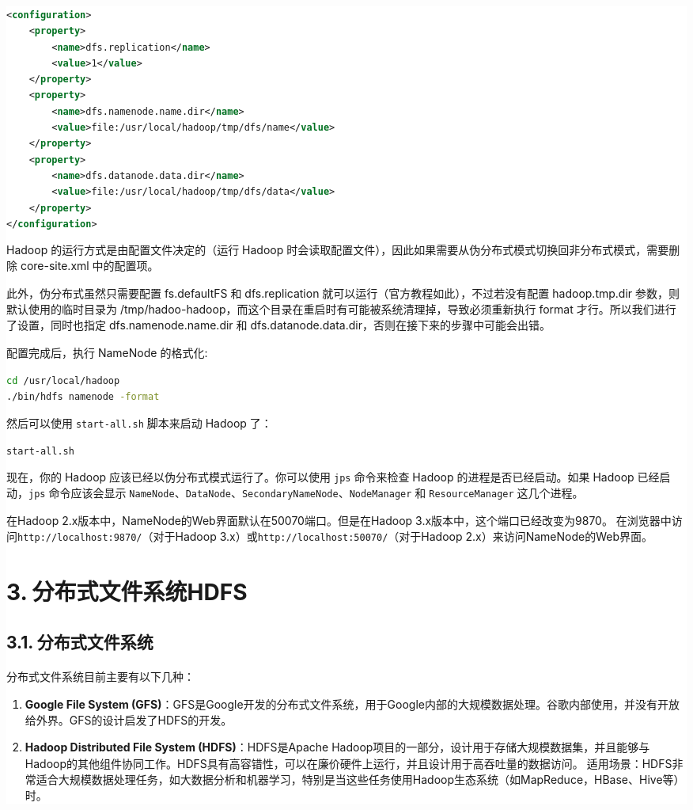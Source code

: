 ```XML
<configuration>
    <property>
        <name>dfs.replication</name>
        <value>1</value>
    </property>
    <property>
        <name>dfs.namenode.name.dir</name>
        <value>file:/usr/local/hadoop/tmp/dfs/name</value>
    </property>
    <property>
        <name>dfs.datanode.data.dir</name>
        <value>file:/usr/local/hadoop/tmp/dfs/data</value>
    </property>
</configuration>
```

Hadoop 的运行方式是由配置文件决定的（运行 Hadoop 时会读取配置文件），因此如果需要从伪分布式模式切换回非分布式模式，需要删除 core-site.xml 中的配置项。

此外，伪分布式虽然只需要配置 fs.defaultFS 和 dfs.replication 就可以运行（官方教程如此），不过若没有配置 hadoop.tmp.dir 参数，则默认使用的临时目录为 /tmp/hadoo-hadoop，而这个目录在重启时有可能被系统清理掉，导致必须重新执行 format 才行。所以我们进行了设置，同时也指定 dfs.namenode.name.dir 和 dfs.datanode.data.dir，否则在接下来的步骤中可能会出错。

配置完成后，执行 NameNode 的格式化:
```Bash
cd /usr/local/hadoop
./bin/hdfs namenode -format
```

然后可以使用 `start-all.sh` 脚本来启动 Hadoop 了：

```bash
start-all.sh
```

现在，你的 Hadoop 应该已经以伪分布式模式运行了。你可以使用 `jps` 命令来检查 Hadoop 的进程是否已经启动。如果 Hadoop 已经启动，`jps` 命令应该会显示 `NameNode`、`DataNode`、`SecondaryNameNode`、`NodeManager` 和 `ResourceManager` 这几个进程。


在Hadoop 2.x版本中，NameNode的Web界面默认在50070端口。但是在Hadoop 3.x版本中，这个端口已经改变为9870。
在浏览器中访问`http://localhost:9870/`（对于Hadoop 3.x）或`http://localhost:50070/`（对于Hadoop 2.x）来访问NameNode的Web界面。




# 3. 分布式文件系统HDFS


## 3.1. 分布式文件系统

分布式文件系统目前主要有以下几种：

1. **Google File System (GFS)**：GFS是Google开发的分布式文件系统，用于Google内部的大规模数据处理。谷歌内部使用，并没有开放给外界。GFS的设计启发了HDFS的开发。

2. **Hadoop Distributed File System (HDFS)**：HDFS是Apache Hadoop项目的一部分，设计用于存储大规模数据集，并且能够与Hadoop的其他组件协同工作。HDFS具有高容错性，可以在廉价硬件上运行，并且设计用于高吞吐量的数据访问。
适用场景：HDFS非常适合大规模数据处理任务，如大数据分析和机器学习，特别是当这些任务使用Hadoop生态系统（如MapReduce，HBase、Hive等）时。
